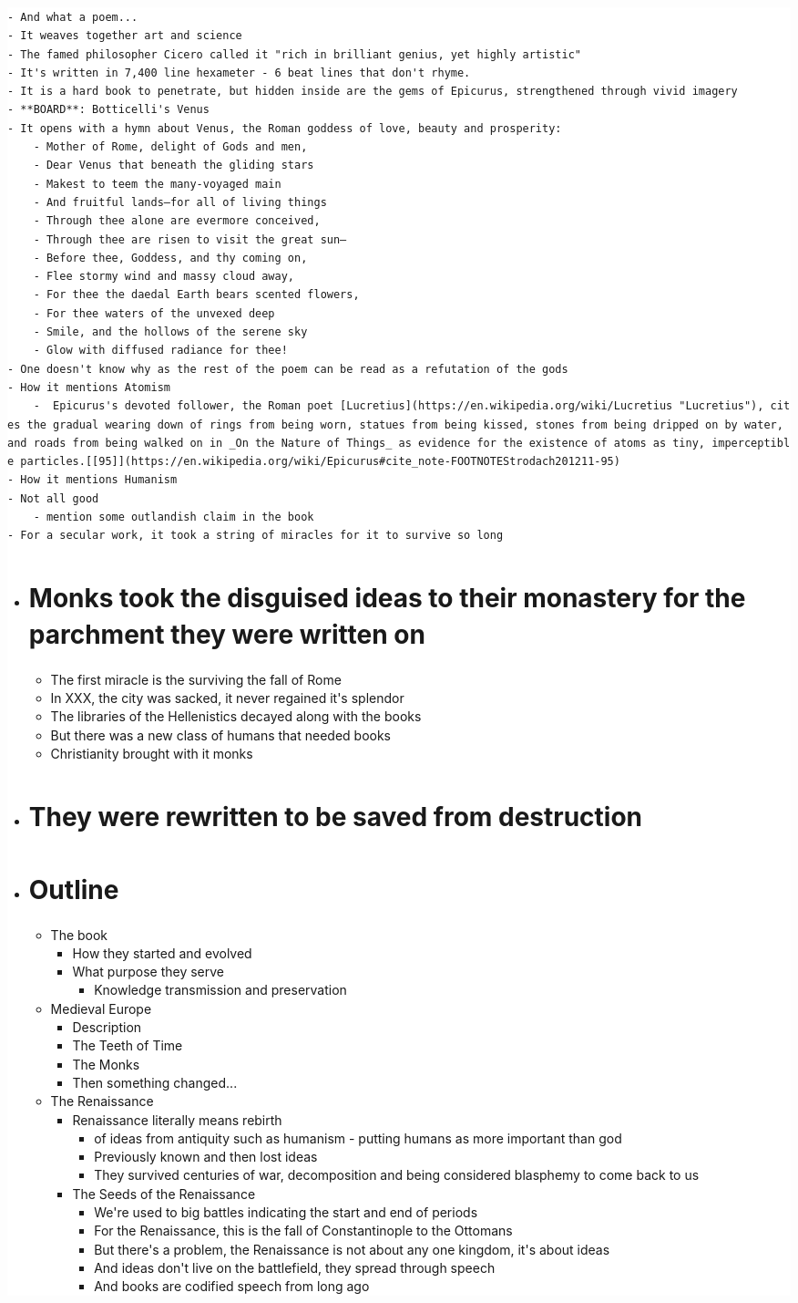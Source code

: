 	- And what a poem...
	- It weaves together art and science
	- The famed philosopher Cicero called it "rich in brilliant genius, yet highly artistic"
	- It's written in 7,400 line hexameter - 6 beat lines that don't rhyme.
	- It is a hard book to penetrate, but hidden inside are the gems of Epicurus, strengthened through vivid imagery
	- **BOARD**: Botticelli's Venus
	- It opens with a hymn about Venus, the Roman goddess of love, beauty and prosperity:
		- Mother of Rome, delight of Gods and men,
		- Dear Venus that beneath the gliding stars
		- Makest to teem the many-voyaged main
		- And fruitful lands—for all of living things
		- Through thee alone are evermore conceived,
		- Through thee are risen to visit the great sun—
		- Before thee, Goddess, and thy coming on,
		- Flee stormy wind and massy cloud away,
		- For thee the daedal Earth bears scented flowers,
		- For thee waters of the unvexed deep
		- Smile, and the hollows of the serene sky
		- Glow with diffused radiance for thee!
	- One doesn't know why as the rest of the poem can be read as a refutation of the gods
	- How it mentions Atomism
		-  Epicurus's devoted follower, the Roman poet [Lucretius](https://en.wikipedia.org/wiki/Lucretius "Lucretius"), cites the gradual wearing down of rings from being worn, statues from being kissed, stones from being dripped on by water, and roads from being walked on in _On the Nature of Things_ as evidence for the existence of atoms as tiny, imperceptible particles.[[95]](https://en.wikipedia.org/wiki/Epicurus#cite_note-FOOTNOTEStrodach201211-95)
	- How it mentions Humanism
	- Not all good
		- mention some outlandish claim in the book
	- For a secular work, it took a string of miracles for it to survive so long
- # Monks took the disguised **ideas** to their **monastery** for the parchment they were written on
	- The first miracle is the surviving the fall of Rome
	- In XXX, the city was sacked, it never regained it's splendor
	- The libraries of the Hellenistics decayed along with the books
	- But there was a new class of humans that needed books
	- Christianity brought with it monks
- # They were rewritten to be saved from destruction







- # Outline
	-	The book
		- How they started and evolved
		- What purpose they serve 
			- Knowledge transmission and preservation
	- Medieval Europe
		- Description
		- The Teeth of Time
		- The Monks
		- Then something changed...
	- The Renaissance
		- Renaissance literally means rebirth
			- of ideas from antiquity such as humanism - putting humans as more important than god
			- Previously known and then lost ideas
			- They survived centuries of war, decomposition and being considered blasphemy to come back to us
		- The Seeds of the Renaissance
			- We're used to big battles indicating the start and end of periods
			- For the Renaissance, this is the fall of Constantinople to the Ottomans
			- But there's a problem, the Renaissance is not about any one kingdom, it's about ideas
			- And ideas don't live on the battlefield, they spread through speech
			- And books are codified speech from long ago